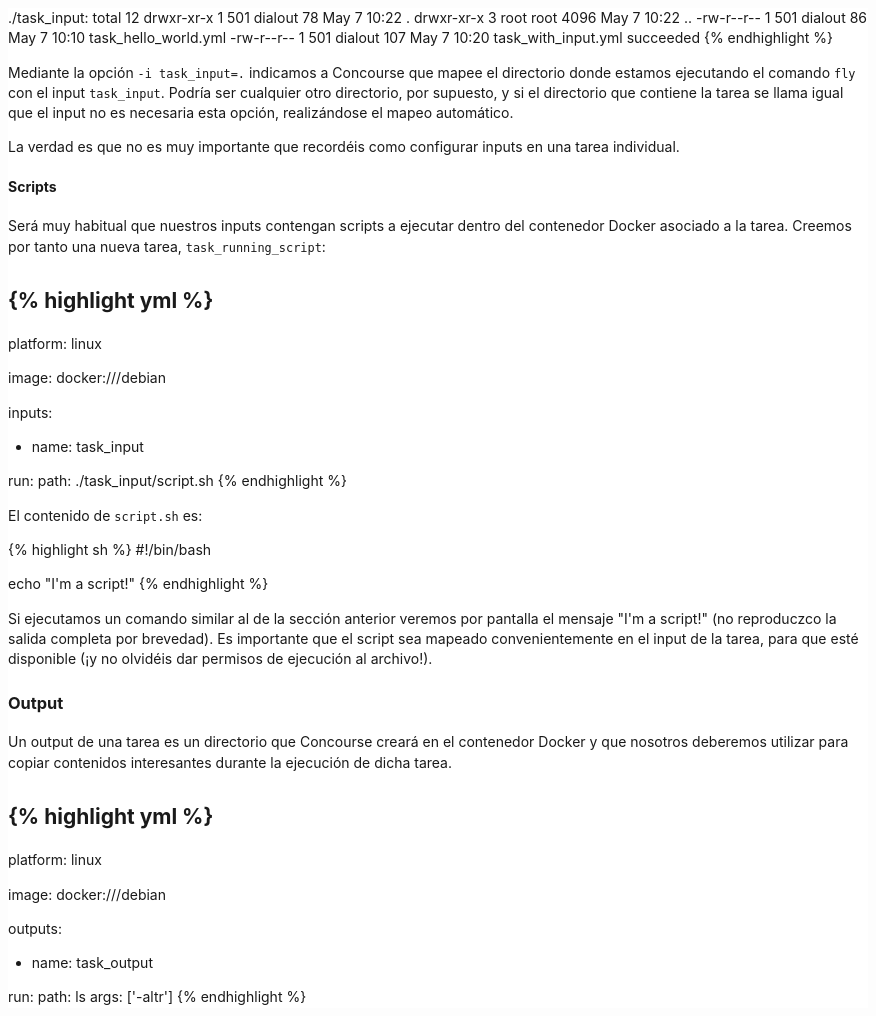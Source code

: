 ./task_input:
total 12
drwxr-xr-x 1  501 dialout   78 May  7 10:22 .
drwxr-xr-x 3 root root    4096 May  7 10:22 ..
-rw-r--r-- 1  501 dialout   86 May  7 10:10 task_hello_world.yml
-rw-r--r-- 1  501 dialout  107 May  7 10:20 task_with_input.yml
succeeded
{% endhighlight %}

Mediante la opción `-i task_input=.` indicamos a Concourse que mapee el directorio donde estamos ejecutando el comando `fly` con el input `task_input`. Podría ser cualquier otro directorio, por supuesto, y si el directorio que contiene la tarea se llama igual que el input no es necesaria esta opción, realizándose el mapeo automático.

La verdad es que no es muy importante que recordéis como configurar inputs en una tarea individual.

#### Scripts

Será muy habitual que nuestros inputs contengan scripts a ejecutar dentro del contenedor Docker asociado a la tarea. Creemos por tanto una nueva tarea, `task_running_script`:

{% highlight yml %}
---
platform: linux

image: docker:///debian

inputs:
- name: task_input

run:
  path: ./task_input/script.sh
{% endhighlight %}

El contenido de `script.sh` es:

{% highlight sh %}
#!/bin/bash

echo "I'm a script!"
{% endhighlight %}

Si ejecutamos un comando similar al de la sección anterior veremos por pantalla el mensaje "I'm a script!" (no reproduczco la salida completa por brevedad). Es importante que el script sea mapeado convenientemente en el input de la tarea, para que esté disponible (¡y no olvidéis dar permisos de ejecución al archivo!).

### Output

Un output de una tarea es un directorio que Concourse creará en el contenedor Docker y que nosotros deberemos utilizar para copiar contenidos interesantes durante la ejecución de dicha tarea.

{% highlight yml %}
---
platform: linux

image: docker:///debian

outputs:
- name: task_output

run:
  path: ls
  args: ['-altr']
{% endhighlight %}

